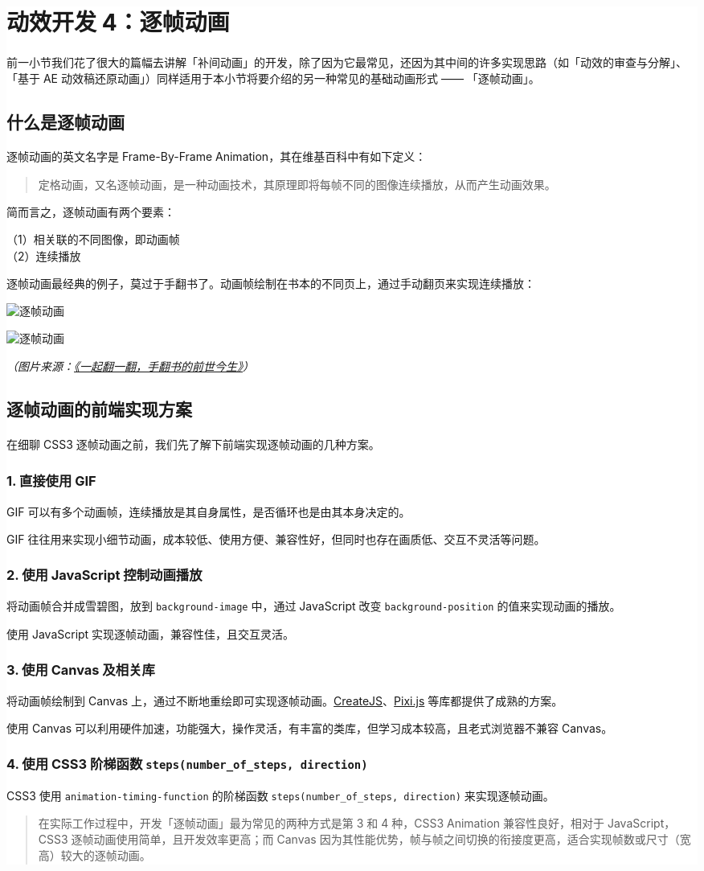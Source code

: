 # 动效开发 4：逐帧动画

前一小节我们花了很大的篇幅去讲解「补间动画」的开发，除了因为它最常见，还因为其中间的许多实现思路（如「动效的审查与分解」、「基于 AE 动效稿还原动画」）同样适用于本小节将要介绍的另一种常见的基础动画形式 —— 「逐帧动画」。

## 什么是逐帧动画

逐帧动画的英文名字是 Frame-By-Frame Animation，其在维基百科中有如下定义：

> 定格动画，又名逐帧动画，是一种动画技术，其原理即将每帧不同的图像连续播放，从而产生动画效果。

简而言之，逐帧动画有两个要素：

（1）相关联的不同图像，即动画帧  
（2）连续播放

逐帧动画最经典的例子，莫过于手翻书了。动画帧绘制在书本的不同页上，通过手动翻页来实现连续播放：

![逐帧动画](https://p1-jj.byteimg.com/tos-cn-i-t2oaga2asx/gold-user-assets/2018/2/22/161bde4366d4d605~tplv-t2oaga2asx-jj-mark:1512:0:0:0:q75.png?w=480&h=270&f=gif&s=7498666)

![逐帧动画](https://p1-jj.byteimg.com/tos-cn-i-t2oaga2asx/gold-user-assets/2018/2/22/161bde4c9494ca83~tplv-t2oaga2asx-jj-mark:1512:0:0:0:q75.png?w=500&h=281&f=gif&s=943006)

_（图片来源：[《一起翻一翻，手翻书的前世今生》](http://blog.sina.com.cn/s/blog_67157b2a0102vcx3.html)）_

## 逐帧动画的前端实现方案

在细聊 CSS3 逐帧动画之前，我们先了解下前端实现逐帧动画的几种方案。

### 1\. 直接使用 GIF

GIF 可以有多个动画帧，连续播放是其自身属性，是否循环也是由其本身决定的。

GIF 往往用来实现小细节动画，成本较低、使用方便、兼容性好，但同时也存在画质低、交互不灵活等问题。

### 2\. 使用 JavaScript 控制动画播放

将动画帧合并成雪碧图，放到 `background-image` 中，通过 JavaScript 改变 `background-position` 的值来实现动画的播放。

使用 JavaScript 实现逐帧动画，兼容性佳，且交互灵活。

### 3\. 使用 Canvas 及相关库

将动画帧绘制到 Canvas 上，通过不断地重绘即可实现逐帧动画。[CreateJS](https://www.createjs.com/)、[Pixi.js](http://pixijs.com) 等库都提供了成熟的方案。

使用 Canvas 可以利用硬件加速，功能强大，操作灵活，有丰富的类库，但学习成本较高，且老式浏览器不兼容 Canvas。

### 4\. 使用 CSS3 阶梯函数 `steps(number_of_steps, direction)`

CSS3 使用 `animation-timing-function` 的阶梯函数 `steps(number_of_steps, direction)` 来实现逐帧动画。

> 在实际工作过程中，开发「逐帧动画」最为常见的两种方式是第 3 和 4 种，CSS3 Animation 兼容性良好，相对于 JavaScript，CSS3 逐帧动画使用简单，且开发效率更高；而 Canvas 因为其性能优势，帧与帧之间切换的衔接度更高，适合实现帧数或尺寸（宽高）较大的逐帧动画。

